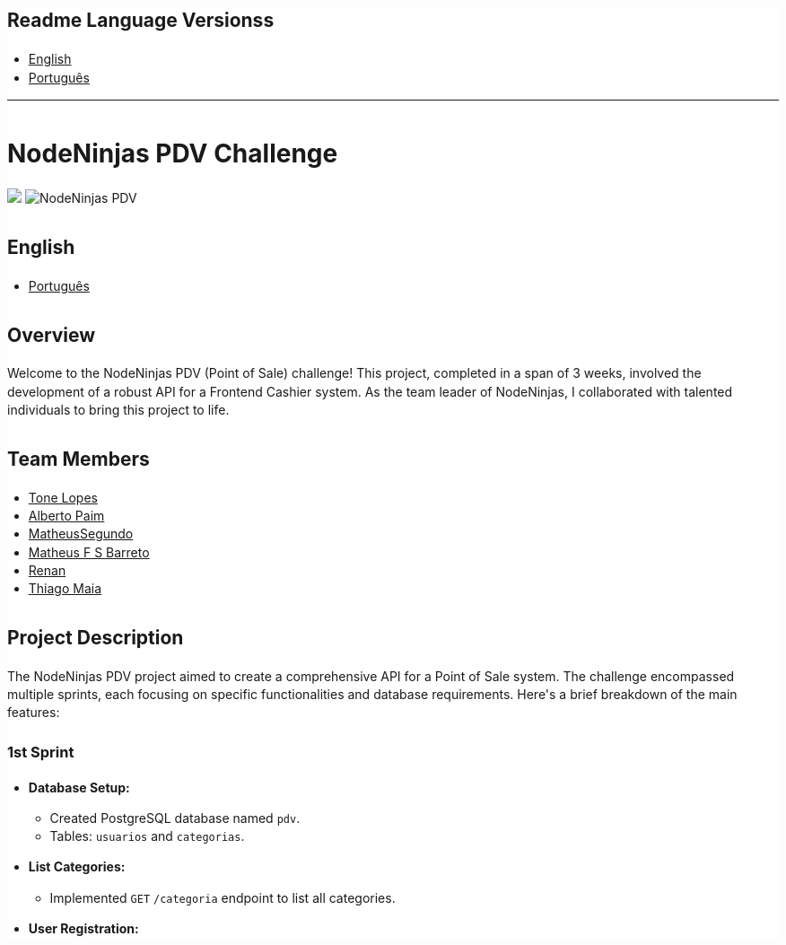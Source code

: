 ## Readme Language Versionss

- [English](#english-readme)
- [Português](#portuguese-readme)

---

# NodeNinjas PDV Challenge

![](https://projeto-m05-t06.s3.us-east-005.backblazeb2.com/banner-email.jpg)
![NodeNinjas PDV](https://i.imgur.com/xG74tOh.png)

## English <a name="english-readme"></a>

- [Português](#portuguese-readme)

## Overview

Welcome to the NodeNinjas PDV (Point of Sale) challenge! This project, completed in a span of 3 weeks, involved the development of a robust API for a Frontend Cashier system. As the team leader of NodeNinjas, I collaborated with talented individuals to bring this project to life.

## Team Members

- [Tone Lopes](https://github.com/tonelopes-dev)
- [Alberto Paim](https://github.com/AlbertoPaim)
- [MatheusSegundo](https://github.com/Matheusfllps)
- [Matheus F S Barreto](https://github.com/matheusfsbarreto)
- [Renan](https://github.com/nanerseasac)
- [Thiago Maia](https://github.com/thiagokcio)

## Project Description

The NodeNinjas PDV project aimed to create a comprehensive API for a Point of Sale system. The challenge encompassed multiple sprints, each focusing on specific functionalities and database requirements. Here's a brief breakdown of the main features:

### 1st Sprint

- **Database Setup:**

  - Created PostgreSQL database named `pdv`.
  - Tables: `usuarios` and `categorias`.

- **List Categories:**

  - Implemented `GET` `/categoria` endpoint to list all categories.

- **User Registration:**
